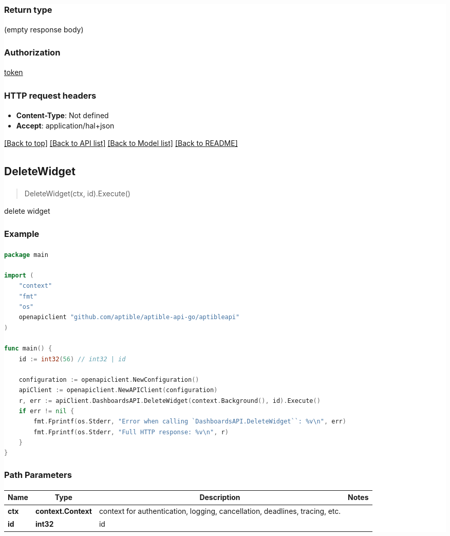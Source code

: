 
### Return type

 (empty response body)

### Authorization

[token](../README.md#token)

### HTTP request headers

- **Content-Type**: Not defined
- **Accept**: application/hal+json

[[Back to top]](#) [[Back to API list]](../README.md#documentation-for-api-endpoints)
[[Back to Model list]](../README.md#documentation-for-models)
[[Back to README]](../README.md)


## DeleteWidget

> DeleteWidget(ctx, id).Execute()

delete widget

### Example

```go
package main

import (
	"context"
	"fmt"
	"os"
	openapiclient "github.com/aptible/aptible-api-go/aptibleapi"
)

func main() {
	id := int32(56) // int32 | id

	configuration := openapiclient.NewConfiguration()
	apiClient := openapiclient.NewAPIClient(configuration)
	r, err := apiClient.DashboardsAPI.DeleteWidget(context.Background(), id).Execute()
	if err != nil {
		fmt.Fprintf(os.Stderr, "Error when calling `DashboardsAPI.DeleteWidget``: %v\n", err)
		fmt.Fprintf(os.Stderr, "Full HTTP response: %v\n", r)
	}
}
```

### Path Parameters


Name | Type | Description  | Notes
------------- | ------------- | ------------- | -------------
**ctx** | **context.Context** | context for authentication, logging, cancellation, deadlines, tracing, etc.
**id** | **int32** | id | 
